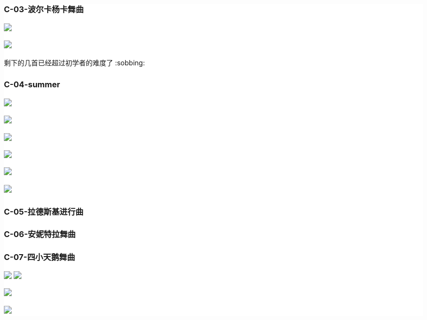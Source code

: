### C-03-波尔卡杨卡舞曲


<iframe src="//player.bilibili.com/player.html?isOutside=true&aid=241757309&bvid=BV1ae411E72Z&cid=1420747226&p=1&autoplay=0" scrolling="no" border="0" frameborder="no" framespacing="0" allowfullscreen="true" width="100%" height="500px">s</iframe>


 ![](https://philfan-pic.oss-cn-beijing.aliyuncs.com/img/20241112161754.png)

![](https://philfan-pic.oss-cn-beijing.aliyuncs.com/img/20241112161802.png)



![type:video](https://philfan-pic.oss-cn-beijing.aliyuncs.com/video/piano/C-03-波尔卡扬卡舞曲.mp4)


剩下的几首已经超过初学者的难度了 :sobbing:


### C-04-summer
![](https://philfan-pic.oss-cn-beijing.aliyuncs.com/img/20241112163153.png)

![](https://philfan-pic.oss-cn-beijing.aliyuncs.com/img/20241112163200.png)

![](https://philfan-pic.oss-cn-beijing.aliyuncs.com/img/20241112163206.png)

![](https://philfan-pic.oss-cn-beijing.aliyuncs.com/img/20241112163214.png)

![](https://philfan-pic.oss-cn-beijing.aliyuncs.com/img/20241112163224.png)

![](https://philfan-pic.oss-cn-beijing.aliyuncs.com/img/20241112163234.png)
![type:video](https://philfan-pic.oss-cn-beijing.aliyuncs.com/video/piano/C-04-Summer四手联弹.mp4)

### C-05-拉德斯基进行曲
![type:video](https://philfan-pic.oss-cn-beijing.aliyuncs.com/video/piano/C-05-拉德斯基进行曲.mp4)

### C-06-安妮特拉舞曲

![type:video](https://philfan-pic.oss-cn-beijing.aliyuncs.com/video/piano/C-06-安妮特拉舞曲（选自《培尔金特》）.mp4)

### C-07-四小天鹅舞曲
![](https://philfan-pic.oss-cn-beijing.aliyuncs.com/img/20241119163655.png)
![](https://philfan-pic.oss-cn-beijing.aliyuncs.com/img/20241119163720.png)

![](https://philfan-pic.oss-cn-beijing.aliyuncs.com/img/20241119163728.png)

![](https://philfan-pic.oss-cn-beijing.aliyuncs.com/img/20241119163736.png)
